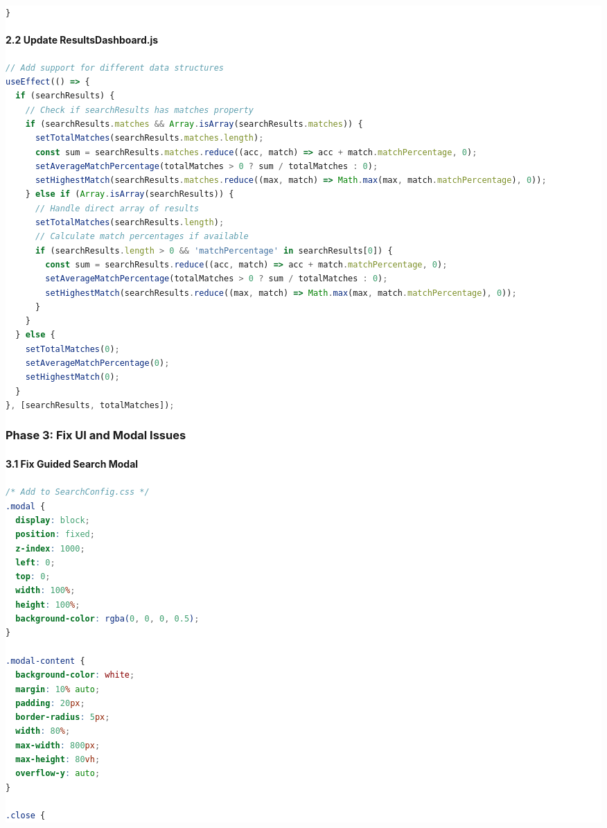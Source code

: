 ```javascript
}
```

#### 2.2 Update ResultsDashboard.js

```javascript
// Add support for different data structures
useEffect(() => {
  if (searchResults) {
    // Check if searchResults has matches property
    if (searchResults.matches && Array.isArray(searchResults.matches)) {
      setTotalMatches(searchResults.matches.length);
      const sum = searchResults.matches.reduce((acc, match) => acc + match.matchPercentage, 0);
      setAverageMatchPercentage(totalMatches > 0 ? sum / totalMatches : 0);
      setHighestMatch(searchResults.matches.reduce((max, match) => Math.max(max, match.matchPercentage), 0));
    } else if (Array.isArray(searchResults)) {
      // Handle direct array of results
      setTotalMatches(searchResults.length);
      // Calculate match percentages if available
      if (searchResults.length > 0 && 'matchPercentage' in searchResults[0]) {
        const sum = searchResults.reduce((acc, match) => acc + match.matchPercentage, 0);
        setAverageMatchPercentage(totalMatches > 0 ? sum / totalMatches : 0);
        setHighestMatch(searchResults.reduce((max, match) => Math.max(max, match.matchPercentage), 0));
      }
    }
  } else {
    setTotalMatches(0);
    setAverageMatchPercentage(0);
    setHighestMatch(0);
  }
}, [searchResults, totalMatches]);
```

### Phase 3: Fix UI and Modal Issues

#### 3.1 Fix Guided Search Modal

```css
/* Add to SearchConfig.css */
.modal {
  display: block;
  position: fixed;
  z-index: 1000;
  left: 0;
  top: 0;
  width: 100%;
  height: 100%;
  background-color: rgba(0, 0, 0, 0.5);
}

.modal-content {
  background-color: white;
  margin: 10% auto;
  padding: 20px;
  border-radius: 5px;
  width: 80%;
  max-width: 800px;
  max-height: 80vh;
  overflow-y: auto;
}

.close {
```